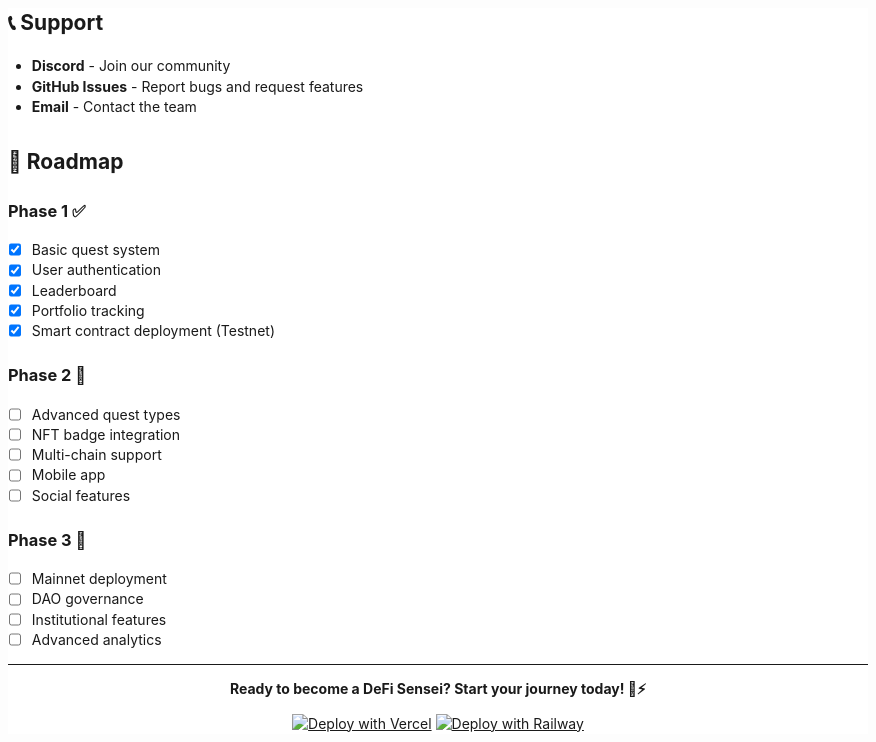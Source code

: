 ## 📞 Support

- **Discord** - Join our community
- **GitHub Issues** - Report bugs and request features
- **Email** - Contact the team

## 🔮 Roadmap

### Phase 1 ✅
- [x] Basic quest system
- [x] User authentication
- [x] Leaderboard
- [x] Portfolio tracking
- [x] Smart contract deployment (Testnet)

### Phase 2 🚧
- [ ] Advanced quest types
- [ ] NFT badge integration
- [ ] Multi-chain support
- [ ] Mobile app
- [ ] Social features

### Phase 3 🔮
- [ ] Mainnet deployment
- [ ] DAO governance
- [ ] Institutional features
- [ ] Advanced analytics

---

<div align="center">

**Ready to become a DeFi Sensei? Start your journey today! 🥋⚡**

[![Deploy with Vercel](https://vercel.com/button)](https://vercel.com/new/clone?repository-url=https://github.com/austinLorenzMccoy/defidojo)
[![Deploy with Railway](https://railway.app/button.svg)](https://railway.app/template/defidojo)

</div>
